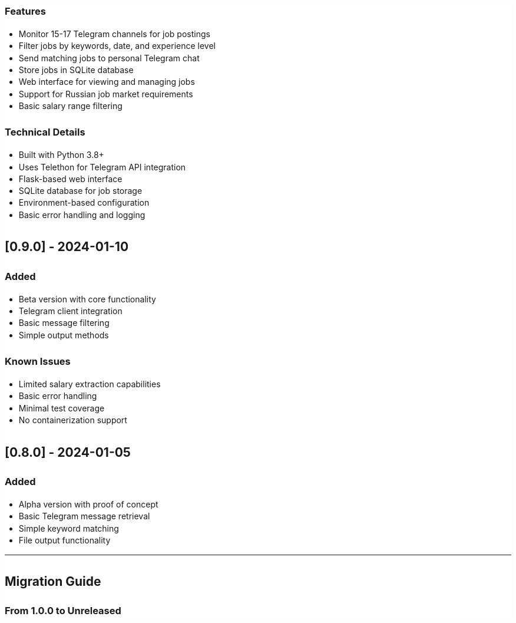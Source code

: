 ### Features

- Monitor 15-17 Telegram channels for job postings
- Filter jobs by keywords, date, and experience level
- Send matching jobs to personal Telegram chat
- Store jobs in SQLite database
- Web interface for viewing and managing jobs
- Support for Russian job market requirements
- Basic salary range filtering

### Technical Details

- Built with Python 3.8+
- Uses Telethon for Telegram API integration
- Flask-based web interface
- SQLite database for job storage
- Environment-based configuration
- Basic error handling and logging

## [0.9.0] - 2024-01-10

### Added

- Beta version with core functionality
- Telegram client integration
- Basic message filtering
- Simple output methods

### Known Issues

- Limited salary extraction capabilities
- Basic error handling
- Minimal test coverage
- No containerization support

## [0.8.0] - 2024-01-05

### Added

- Alpha version with proof of concept
- Basic Telegram message retrieval
- Simple keyword matching
- File output functionality

---

## Migration Guide

### From 1.0.0 to Unreleased
